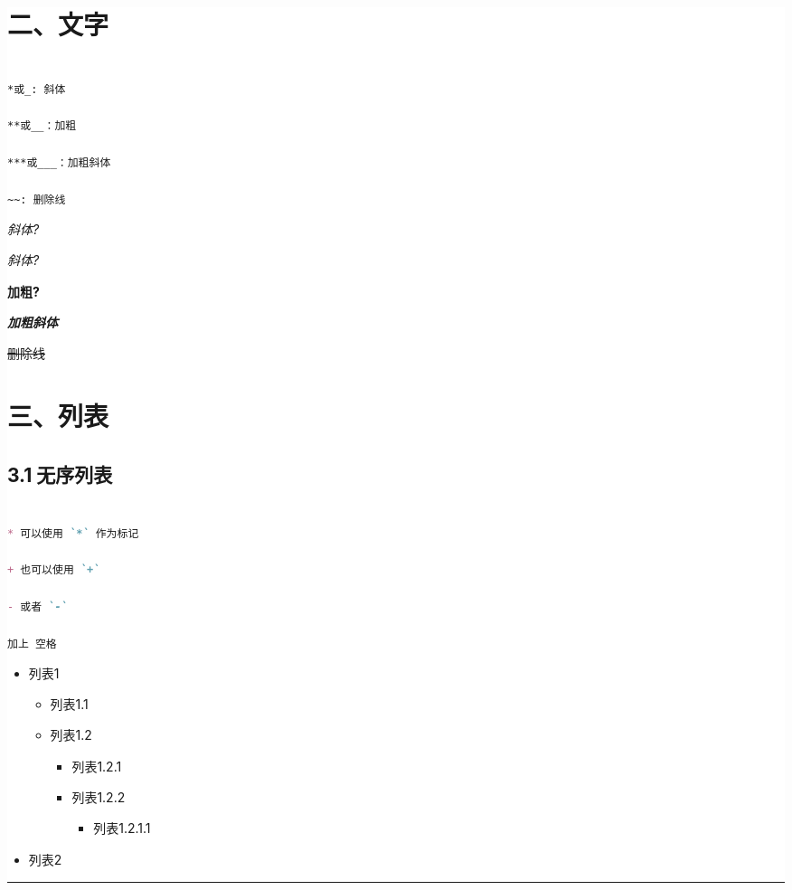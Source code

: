 # 二、文字

```md

*或_: 斜体

**或__：加粗

***或___：加粗斜体

~~: 删除线

```

*斜体?*

_斜体?_

**加粗?**

***加粗斜体***

~~删除线~~

# 三、列表

## 3.1 无序列表

```md

* 可以使用 `*` 作为标记

+ 也可以使用 `+`

- 或者 `-`

加上 空格

```

* 列表1

  * 列表1.1

  * 列表1.2

    * 列表1.2.1

    * 列表1.2.2

      * 列表1.2.1.1

* 列表2

---
